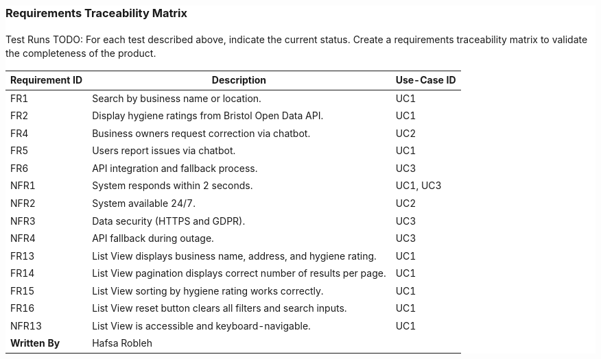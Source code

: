 





### Requirements Traceability Matrix
Test Runs
TODO: For each test described above, indicate the current status. 
Create a requirements traceability matrix to validate the completeness of the product.

| **Requirement ID** | **Description**                                     | **Use-Case ID** |
| ------------------ | --------------------------------------------------- | --------------- |
| FR1                | Search by business name or location.                | UC1             |
| FR2                | Display hygiene ratings from Bristol Open Data API. | UC1             |
| FR4                | Business owners request correction via chatbot.     | UC2             |
| FR5                | Users report issues via chatbot.                    | UC1             |
| FR6                | API integration and fallback process.               | UC3             |
| NFR1               | System responds within 2 seconds.                   | UC1, UC3        |
| NFR2               | System available 24/7.                              | UC2             |
| NFR3               | Data security (HTTPS and GDPR).                     | UC3             |
| NFR4               | API fallback during outage.                         | UC3             |
|FR13 | List View displays business name, address, and hygiene rating. | UC1 |
| FR14 | List View pagination displays correct number of results per page. | UC1 |
| FR15 | List View sorting by hygiene rating works correctly. | UC1 |
| FR16 | List View reset button clears all filters and search inputs. | UC1 |
| NFR13 | List View is accessible and keyboard-navigable. | UC1 |
|  **Written By**    | Hafsa Robleh                                                                       |     
  
     
